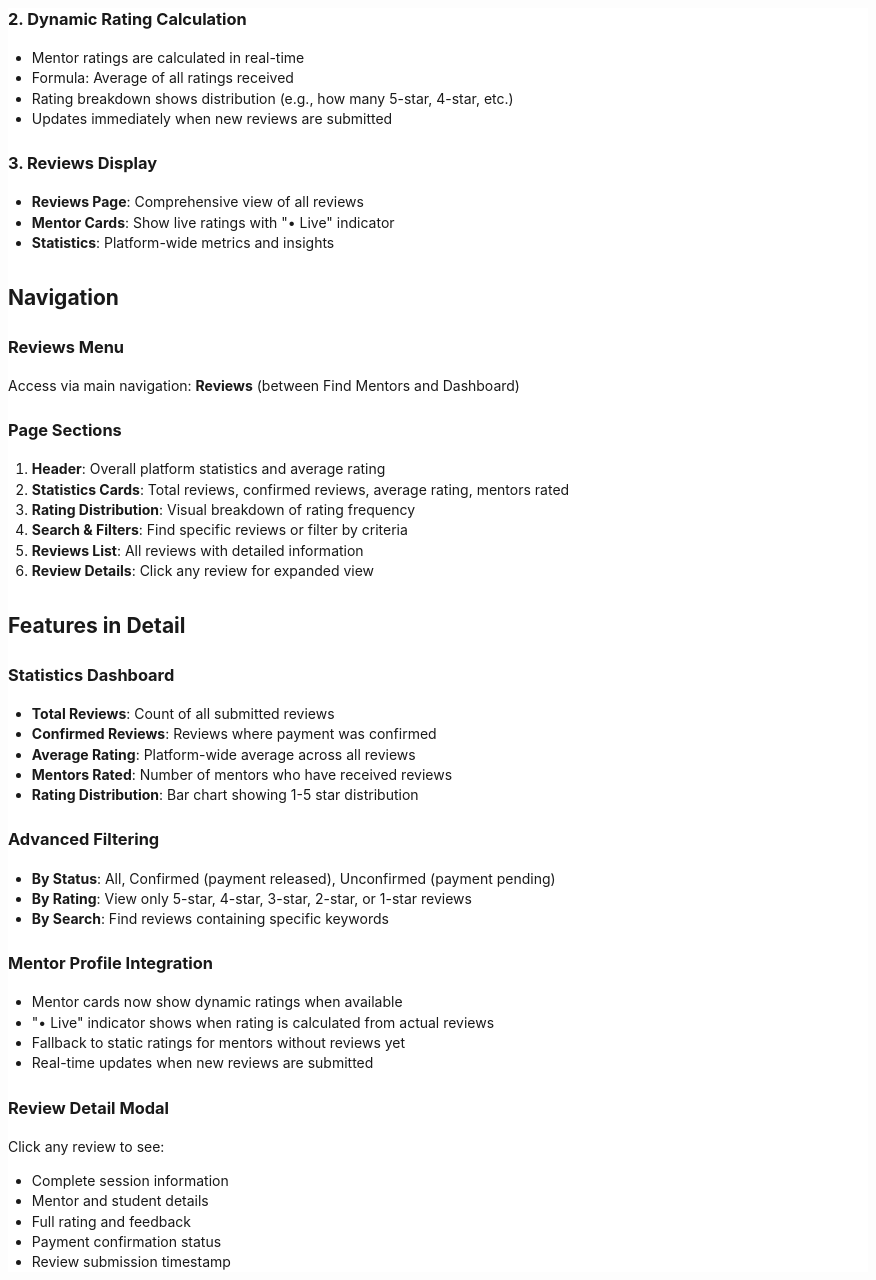 ### 2. **Dynamic Rating Calculation**
- Mentor ratings are calculated in real-time
- Formula: Average of all ratings received
- Rating breakdown shows distribution (e.g., how many 5-star, 4-star, etc.)
- Updates immediately when new reviews are submitted

### 3. **Reviews Display**
- **Reviews Page**: Comprehensive view of all reviews
- **Mentor Cards**: Show live ratings with "• Live" indicator
- **Statistics**: Platform-wide metrics and insights

## Navigation

### **Reviews Menu**
Access via main navigation: **Reviews** (between Find Mentors and Dashboard)

### **Page Sections**
1. **Header**: Overall platform statistics and average rating
2. **Statistics Cards**: Total reviews, confirmed reviews, average rating, mentors rated
3. **Rating Distribution**: Visual breakdown of rating frequency
4. **Search & Filters**: Find specific reviews or filter by criteria
5. **Reviews List**: All reviews with detailed information
6. **Review Details**: Click any review for expanded view

## Features in Detail

### **Statistics Dashboard**
- **Total Reviews**: Count of all submitted reviews
- **Confirmed Reviews**: Reviews where payment was confirmed
- **Average Rating**: Platform-wide average across all reviews
- **Mentors Rated**: Number of mentors who have received reviews
- **Rating Distribution**: Bar chart showing 1-5 star distribution

### **Advanced Filtering**
- **By Status**: All, Confirmed (payment released), Unconfirmed (payment pending)
- **By Rating**: View only 5-star, 4-star, 3-star, 2-star, or 1-star reviews
- **By Search**: Find reviews containing specific keywords

### **Mentor Profile Integration**
- Mentor cards now show dynamic ratings when available
- "• Live" indicator shows when rating is calculated from actual reviews
- Fallback to static ratings for mentors without reviews yet
- Real-time updates when new reviews are submitted

### **Review Detail Modal**
Click any review to see:
- Complete session information
- Mentor and student details
- Full rating and feedback
- Payment confirmation status
- Review submission timestamp
